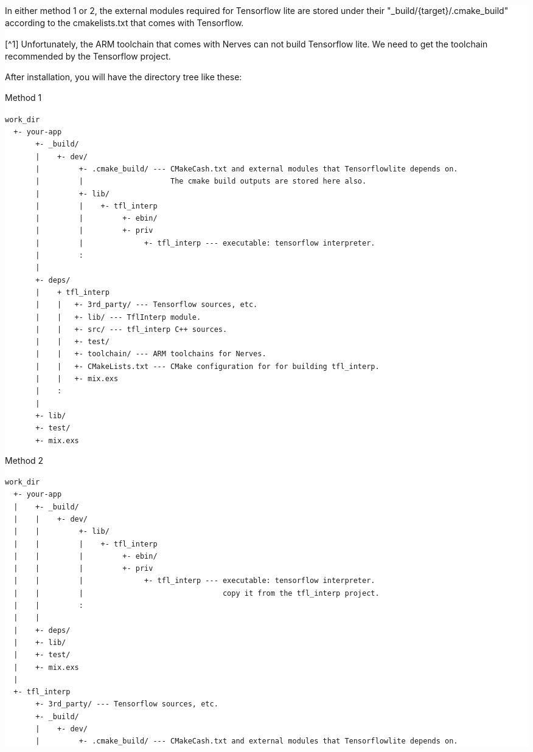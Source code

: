 In either method 1 or 2, the external modules required for Tensorflow lite are stored under
their "_build/{target}/.cmake_build" according to the cmakelists.txt that comes with Tensorflow.

 [^1] Unfortunately, the ARM toolchain that comes with Nerves can not build Tensorflow lite. We need to get the toolchain recommended by the Tensorflow project.

After installation, you will have the directory tree like these:

Method 1

```
work_dir
  +- your-app
       +- _build/
       |    +- dev/
       |         +- .cmake_build/ --- CMakeCash.txt and external modules that Tensorflowlite depends on.
       |         |                    The cmake build outputs are stored here also.
       |         +- lib/
       |         |    +- tfl_interp
       |         |         +- ebin/
       |         |         +- priv
       |         |              +- tfl_interp --- executable: tensorflow interpreter.
       |         :
       |
       +- deps/
       |    + tfl_interp
       |    |   +- 3rd_party/ --- Tensorflow sources, etc.
       |    |   +- lib/ --- TflInterp module.
       |    |   +- src/ --- tfl_interp C++ sources.
       |    |   +- test/
       |    |   +- toolchain/ --- ARM toolchains for Nerves.
       |    |   +- CMakeLists.txt --- CMake configuration for for building tfl_interp.
       |    |   +- mix.exs
       |    :
       |
       +- lib/
       +- test/
       +- mix.exs
```

Method 2

```
work_dir
  +- your-app
  |    +- _build/
  |    |    +- dev/
  |    |         +- lib/
  |    |         |    +- tfl_interp
  |    |         |         +- ebin/
  |    |         |         +- priv
  |    |         |              +- tfl_interp --- executable: tensorflow interpreter.
  |    |         |                                copy it from the tfl_interp project.
  |    |         :
  |    |
  |    +- deps/
  |    +- lib/
  |    +- test/
  |    +- mix.exs
  |
  +- tfl_interp
       +- 3rd_party/ --- Tensorflow sources, etc.
       +- _build/
       |    +- dev/
       |         +- .cmake_build/ --- CMakeCash.txt and external modules that Tensorflowlite depends on.
```